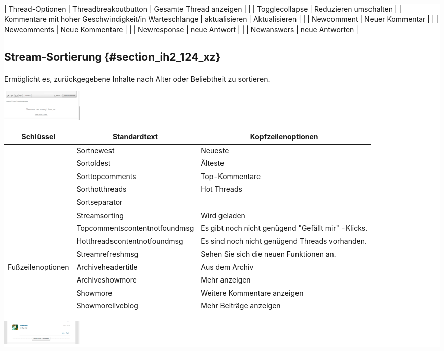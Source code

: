 | Thread-Optionen | Threadbreakoutbutton | Gesamte Thread anzeigen |
|  | Togglecollapse | Reduzieren umschalten |
| Kommentare mit hoher Geschwindigkeit/in Warteschlange | aktualisieren | Aktualisieren |
|  | Newcomment | Neuer Kommentar |
|  | Newcomments | Neue Kommentare |
|  | Newresponse | neue Antwort |
|  | Newanswers | neue Antworten |

## Stream-Sortierung {#section_ih2_124_xz}

Ermöglicht es, zurückgegebene Inhalte nach Alter oder Beliebtheit zu sortieren.

![](assets/strings_newestoldesttop-1-150x56.png)

| Schlüssel | Standardtext | Kopfzeilenoptionen |
|---|---|---|
|  | Sortnewest | Neueste |
|  | Sortoldest | Älteste |
|  | Sorttopcomments | Top-Kommentare |
|  | Sorthotthreads | Hot Threads |
|  | Sortseparator |  |  |
|  | Streamsorting | Wird geladen |
|  | Topcommentscontentnotfoundmsg | Es gibt noch nicht genügend &quot;Gefällt mir&quot; -Klicks. |
|  | Hotthreadscontentnotfoundmsg | Es sind noch nicht genügend Threads vorhanden. |
|  | Streamrefreshmsg | Sehen Sie sich die neuen Funktionen an. |
| Fußzeilenoptionen | Archiveheadertitle | Aus dem Archiv |
|  | Archiveshowmore | Mehr anzeigen |
|  | Showmore | Weitere Kommentare anzeigen |
|  | Showmoreliveblog | Mehr Beiträge anzeigen |

![](assets/strings_threadend-150x47.png)

